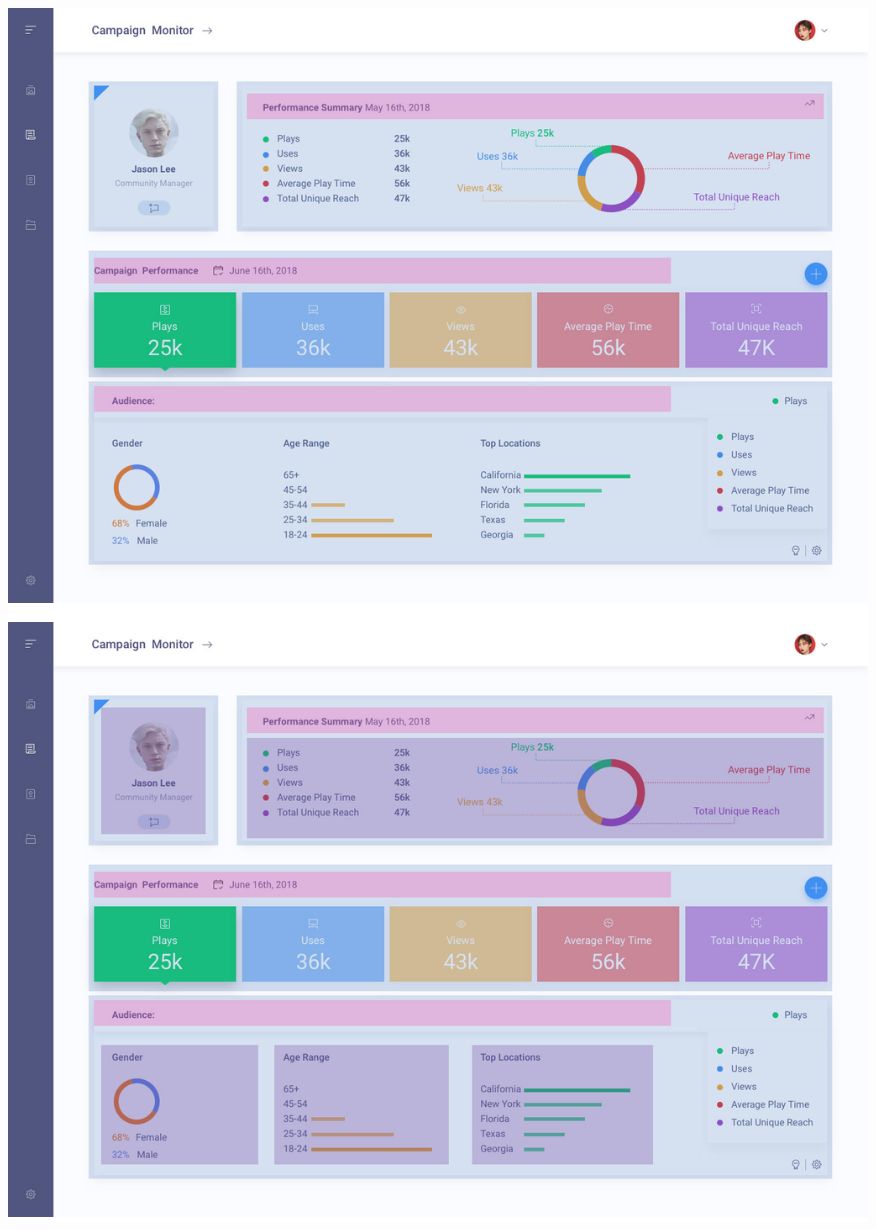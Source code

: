 ![Campaign Monitor Headings](images/web-app/03-campaign_monitor-headings.jpg)

![Campaign Monitor Content](images/web-app/04-campaign_monitor-content.jpg)
